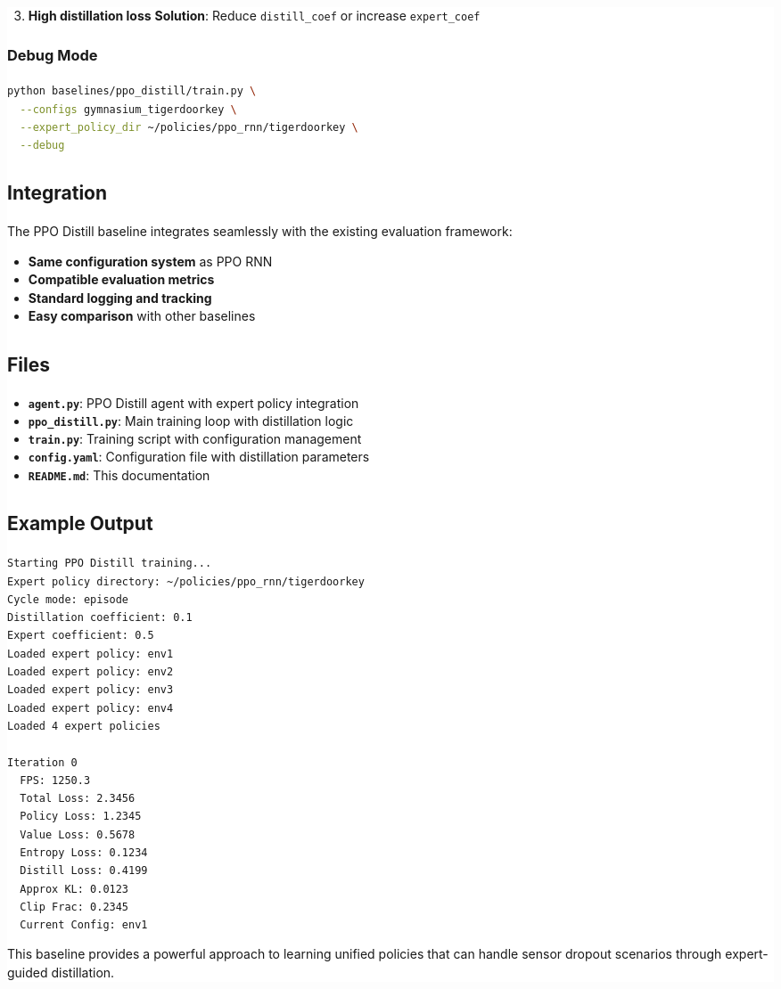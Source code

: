 3. **High distillation loss**
   **Solution**: Reduce `distill_coef` or increase `expert_coef`

### **Debug Mode**

```bash
python baselines/ppo_distill/train.py \
  --configs gymnasium_tigerdoorkey \
  --expert_policy_dir ~/policies/ppo_rnn/tigerdoorkey \
  --debug
```

## Integration

The PPO Distill baseline integrates seamlessly with the existing evaluation framework:

- **Same configuration system** as PPO RNN
- **Compatible evaluation metrics**
- **Standard logging and tracking**
- **Easy comparison** with other baselines

## Files

- **`agent.py`**: PPO Distill agent with expert policy integration
- **`ppo_distill.py`**: Main training loop with distillation logic
- **`train.py`**: Training script with configuration management
- **`config.yaml`**: Configuration file with distillation parameters
- **`README.md`**: This documentation

## Example Output

```
Starting PPO Distill training...
Expert policy directory: ~/policies/ppo_rnn/tigerdoorkey
Cycle mode: episode
Distillation coefficient: 0.1
Expert coefficient: 0.5
Loaded expert policy: env1
Loaded expert policy: env2
Loaded expert policy: env3
Loaded expert policy: env4
Loaded 4 expert policies

Iteration 0
  FPS: 1250.3
  Total Loss: 2.3456
  Policy Loss: 1.2345
  Value Loss: 0.5678
  Entropy Loss: 0.1234
  Distill Loss: 0.4199
  Approx KL: 0.0123
  Clip Frac: 0.2345
  Current Config: env1
```

This baseline provides a powerful approach to learning unified policies that can handle sensor dropout scenarios through expert-guided distillation. 